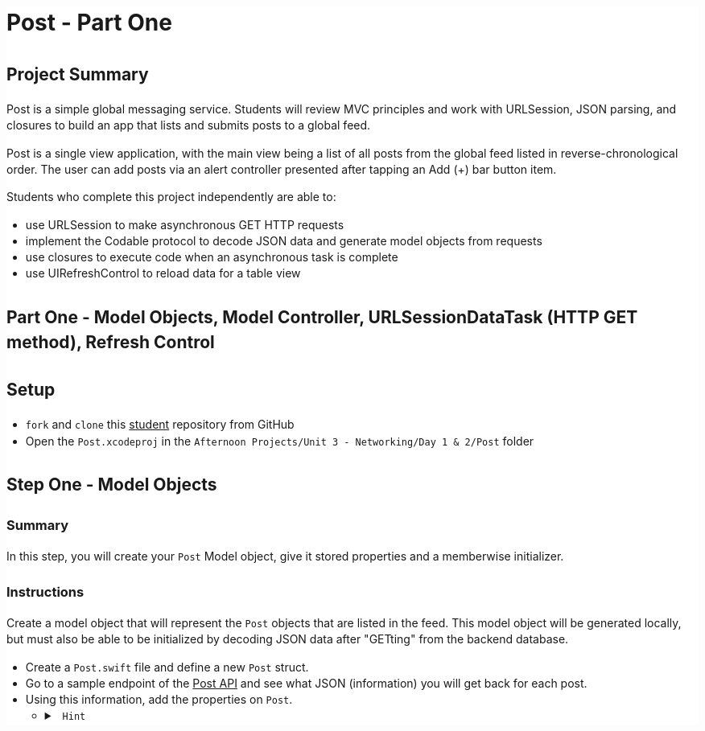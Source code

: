 # Post - Part One

## Project Summary

Post is a simple global messaging service. Students will review MVC principles and work with URLSession, JSON parsing, and closures to build an app that lists and submits posts to a global feed.

Post is a single view application, with the main view being a list of all posts from the global feed listed in reverse-chronological order. The user can add posts via an alert controller presented after tapping an Add (+) bar button item.

Students who complete this project independently are able to:

* use URLSession to make asynchronous GET HTTP requests
* implement the Codable protocol to decode JSON data and generate model objects from requests
* use closures to execute code when an asynchronous task is complete
* use UIRefreshControl to reload data for a table view

## Part One - Model Objects, Model Controller, URLSessionDataTask (HTTP GET method), Refresh Control

## Setup

* `fork` and `clone` this [student](https://github.com/DevMountain/iOS-Student) repository from GitHub
* Open the `Post.xcodeproj` in the `Afternoon Projects/Unit 3 - Networking/Day 1 & 2/Post` folder

## Step One - Model Objects

### Summary 

In this step, you will create your `Post` Model object, give it stored properties and a memberwise initializer.

### Instructions

Create a model object that will represent the `Post` objects that are listed in the feed. This model object will be generated locally, but must also be able to be initialized by decoding JSON data after "GETting" from the backend database.

* Create a `Post.swift` file and define a new `Post` struct.
* Go to a sample endpoint of the [Post API](http://devmtn-posts.firebaseio.com/posts.json) and see what JSON (information) you will get back for each post.
* Using this information, add the properties on `Post`.
    * <details>

        <summary> <code> Hint </code> </summary>

        * There should be 3 properties for this object currently
        * timestamp is of type TimeInterval
    </details>
   